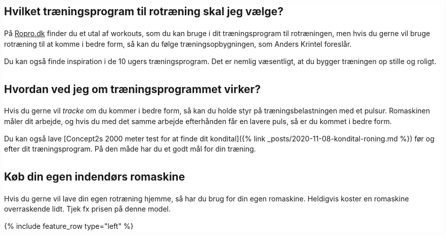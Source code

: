 ## Hvilket træningsprogram til rotræning skal jeg vælge?

På [Ropro.dk](https://www.ropro.dk) finder du et utal af workouts, som du kan bruge i dit træningsprogram til rotræningen, men hvis du gerne vil bruge rotræning til at komme i bedre form, så kan du følge træningsopbygningen, som Anders Krintel foreslår.

Du kan også finde inspiration i de 10 ugers træningsprogram. Det er nemlig væsentligt, at du bygger træningen op stille og roligt.

## Hvordan ved jeg om træningsprogrammet virker?

Hvis du gerne vil _tracke_ om du kommer i bedre form, så kan du holde styr på træningsbelastningen med et pulsur. Romaskinen måler dit arbejde, og hvis du med det samme arbejde efterhånden får en lavere puls, så er du kommet i bedre form.

Du kan også lave [Concept2s 2000 meter test for at finde dit kondital]({% link _posts/2020-11-08-kondital-roning.md %}) før og efter dit træningsprogram. På den måde har du et godt mål for din træning.

## Køb din egen indendørs romaskine

Hvis du gerne vil lave din egen rotræning hjemme, så har du brug for din egen romaskine. Heldigvis koster en romaskine overraskende lidt. Tjek fx prisen på denne model.

{% include feature_row type="left" %}
